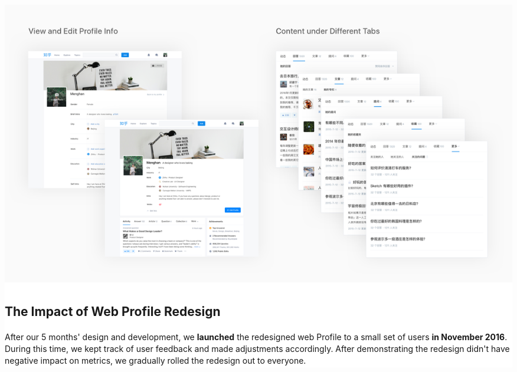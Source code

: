 ![image](/imgs/profile/web_all.jpg)


## The Impact of Web Profile Redesign

After our 5 months' design and development, we **launched** the redesigned web Profile to a small set of users **in November 2016**. During this time, we kept track of user feedback and made adjustments accordingly. After demonstrating the redesign didn't have negative impact on metrics, we gradually rolled the redesign out to everyone.
